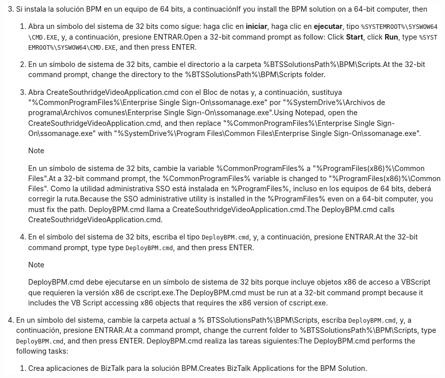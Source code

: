 3.  <span data-ttu-id="d378d-222">Si instala la solución BPM en un equipo de 64 bits, a continuación</span><span class="sxs-lookup"><span data-stu-id="d378d-222">If you install the BPM solution on a 64-bit computer, then</span></span>  
  
    1.  <span data-ttu-id="d378d-223">Abra un símbolo del sistema de 32 bits como sigue: haga clic en **iniciar**, haga clic en **ejecutar**, tipo `%SYSTEMROOT%\SYSWOW64\CMD.EXE`, y, a continuación, presione ENTRAR.</span><span class="sxs-lookup"><span data-stu-id="d378d-223">Open a 32-bit command prompt as follow: Click **Start**, click **Run**, type `%SYSTEMROOT%\SYSWOW64\CMD.EXE`, and then press ENTER.</span></span>  
  
    2.  <span data-ttu-id="d378d-224">En un símbolo de sistema de 32 bits, cambie el directorio a la carpeta %BTSSolutionsPath%\BPM\Scripts.</span><span class="sxs-lookup"><span data-stu-id="d378d-224">At the 32-bit command prompt, change the directory to the %BTSSolutionsPath%\BPM\Scripts folder.</span></span>  
  
    3.  <span data-ttu-id="d378d-225">Abra CreateSouthridgeVideoApplication.cmd con el Bloc de notas y, a continuación, sustituya "%CommonProgramFiles%\Enterprise Single Sign-On\ssomanage.exe" por "%SystemDrive%\Archivos de programa\Archivos comunes\Enterprise Single Sign-On\ssomanage.exe".</span><span class="sxs-lookup"><span data-stu-id="d378d-225">Using Notepad, open the CreateSouthridgeVideoApplication.cmd, and then replace "%CommonProgramFiles%\Enterprise Single Sign-On\ssomanage.exe" with "%SystemDrive%\Program Files\Common Files\Enterprise Single Sign-On\ssomanage.exe".</span></span>  
  
        > [!NOTE]
        >  <span data-ttu-id="d378d-226">En un símbolo de sistema de 32 bits, cambie la variable %CommonProgramFiles% a "%ProgramFiles(x86)%\Common Files".</span><span class="sxs-lookup"><span data-stu-id="d378d-226">At a 32-bit command prompt, the %CommonProgramFiles% variable is changed to "%ProgramFiles(x86)%\Common Files".</span></span> <span data-ttu-id="d378d-227">Como la utilidad administrativa SSO está instalada en %ProgramFiles%, incluso en los equipos de 64 bits, deberá corregir la ruta.</span><span class="sxs-lookup"><span data-stu-id="d378d-227">Because the SSO administrative utility is installed in the %ProgramFiles% even on a 64-bit computer, you must fix the path.</span></span> <span data-ttu-id="d378d-228">DeployBPM.cmd llama a CreateSouthridgeVideoApplication.cmd.</span><span class="sxs-lookup"><span data-stu-id="d378d-228">The DeployBPM.cmd calls CreateSouthridgeVideoApplication.cmd.</span></span>  
  
    4.  <span data-ttu-id="d378d-229">En el símbolo del sistema de 32 bits, escriba el tipo `DeployBPM.cmd`, y, a continuación, presione ENTRAR.</span><span class="sxs-lookup"><span data-stu-id="d378d-229">At the 32-bit command prompt, type type `DeployBPM.cmd`, and then press ENTER.</span></span>  
  
        > [!NOTE]
        >  <span data-ttu-id="d378d-230">DeployBPM.cmd debe ejecutarse en un símbolo de sistema de 32 bits porque incluye objetos x86 de acceso a VBScript que requieren la versión x86 de cscript.exe.</span><span class="sxs-lookup"><span data-stu-id="d378d-230">The DeployBPM.cmd must be run at a 32-bit command prompt because it includes the VB Script accessing x86 objects that requires the x86 version of cscript.exe.</span></span>  
  
4.  <span data-ttu-id="d378d-231">En un símbolo del sistema, cambie la carpeta actual a % BTSSolutionsPath%\BPM\Scripts, escriba `DeployBPM.cmd`, y, a continuación, presione ENTRAR.</span><span class="sxs-lookup"><span data-stu-id="d378d-231">At a command prompt, change the current folder to %BTSSolutionsPath%\BPM\Scripts, type `DeployBPM.cmd`, and then press ENTER.</span></span> <span data-ttu-id="d378d-232">DeployBPM.cmd realiza las tareas siguientes:</span><span class="sxs-lookup"><span data-stu-id="d378d-232">The DeployBPM.cmd performs the following tasks:</span></span>  
  
    1.  <span data-ttu-id="d378d-233">Crea aplicaciones de BizTalk para la solución BPM.</span><span class="sxs-lookup"><span data-stu-id="d378d-233">Creates BizTalk Applications for the BPM Solution.</span></span>  
  